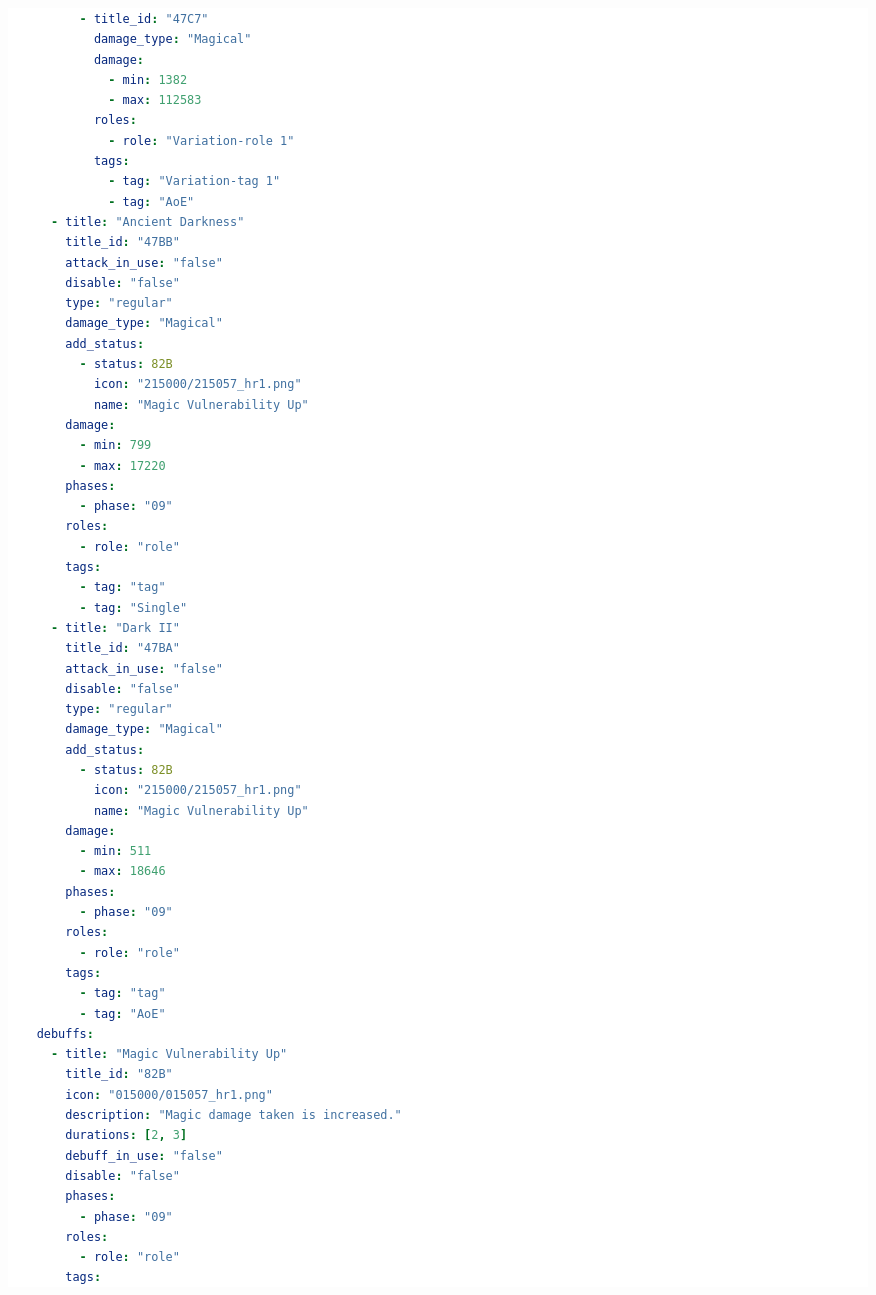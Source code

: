 ```yaml
          - title_id: "47C7"
            damage_type: "Magical"
            damage:
              - min: 1382
              - max: 112583
            roles:
              - role: "Variation-role 1"
            tags:
              - tag: "Variation-tag 1"
              - tag: "AoE"
      - title: "Ancient Darkness"
        title_id: "47BB"
        attack_in_use: "false"
        disable: "false"
        type: "regular"
        damage_type: "Magical"
        add_status:
          - status: 82B
            icon: "215000/215057_hr1.png"
            name: "Magic Vulnerability Up"
        damage:
          - min: 799
          - max: 17220
        phases:
          - phase: "09"
        roles:
          - role: "role"
        tags:
          - tag: "tag"
          - tag: "Single"
      - title: "Dark II"
        title_id: "47BA"
        attack_in_use: "false"
        disable: "false"
        type: "regular"
        damage_type: "Magical"
        add_status:
          - status: 82B
            icon: "215000/215057_hr1.png"
            name: "Magic Vulnerability Up"
        damage:
          - min: 511
          - max: 18646
        phases:
          - phase: "09"
        roles:
          - role: "role"
        tags:
          - tag: "tag"
          - tag: "AoE"
    debuffs:
      - title: "Magic Vulnerability Up"
        title_id: "82B"
        icon: "015000/015057_hr1.png"
        description: "Magic damage taken is increased."
        durations: [2, 3]
        debuff_in_use: "false"
        disable: "false"
        phases:
          - phase: "09"
        roles:
          - role: "role"
        tags:
```